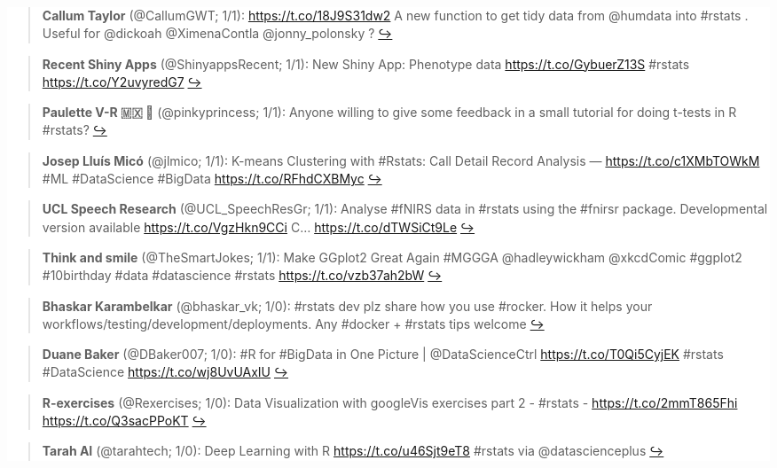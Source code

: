 


> **Callum Taylor** (@CallumGWT; 1/1): https://t.co/18J9S31dw2 A new function to get tidy data from @humdata into #rstats . Useful for @dickoah @XimenaContla @jonny_polonsky ?  [&#8618;](https://twitter.com/dataandme/status/873947293979860992)




> **Recent Shiny Apps** (@ShinyappsRecent; 1/1): New Shiny App: Phenotype data https://t.co/GybuerZ13S #rstats https://t.co/Y2uvyredG7  [&#8618;](https://twitter.com/dataandme/status/873940944344801284)




> **Paulette V-R 🇲🇽 🦄** (@pinkyprincess; 1/1): Anyone willing to give some feedback in a small tutorial for doing t-tests in R #rstats?  [&#8618;](https://twitter.com/dataandme/status/873940004325777408)




> **Josep Lluís Micó** (@jlmico; 1/1): K-means Clustering with #Rstats: Call Detail Record Analysis — https://t.co/c1XMbTOWkM #ML #DataScience #BigData
https://t.co/RFhdCXBMyc  [&#8618;](https://twitter.com/dataandme/status/873859679616684033)




> **UCL Speech Research** (@UCL_SpeechResGr; 1/1): Analyse #fNIRS data in #rstats using the #fnirsr package. Developmental version available https://t.co/VgzHkn9CCi C… https://t.co/dTWSiCt9Le  [&#8618;](https://twitter.com/dataandme/status/873850635640348673)




> **Think and smile** (@TheSmartJokes; 1/1): Make GGplot2 Great Again #MGGGA @hadleywickham @xkcdComic #ggplot2 #10birthday #data #datascience #rstats https://t.co/vzb37ah2bW  [&#8618;](https://twitter.com/dataandme/status/873789379847884800)




> **Bhaskar Karambelkar** (@bhaskar_vk; 1/0): #rstats dev plz share how you use #rocker. How it helps your workflows/testing/development/deployments. Any #docker + #rstats tips welcome  [&#8618;](https://twitter.com/dataandme/status/873945239123316737)




> **Duane Baker** (@DBaker007; 1/0): #R for #BigData in One Picture | @DataScienceCtrl https://t.co/T0Qi5CyjEK #rstats #DataScience https://t.co/wj8UvUAxIU  [&#8618;](https://twitter.com/dataandme/status/873944190077603840)




> **R-exercises** (@Rexercises; 1/0): Data Visualization with googleVis exercises part 2 - #rstats - https://t.co/2mmT865Fhi https://t.co/Q3sacPPoKT  [&#8618;](https://twitter.com/dataandme/status/873935436879679488)




> **Tarah AI** (@tarahtech; 1/0): Deep Learning with R https://t.co/u46Sjt9eT8 #rstats via @datascienceplus  [&#8618;](https://twitter.com/dataandme/status/873922721716908032)
